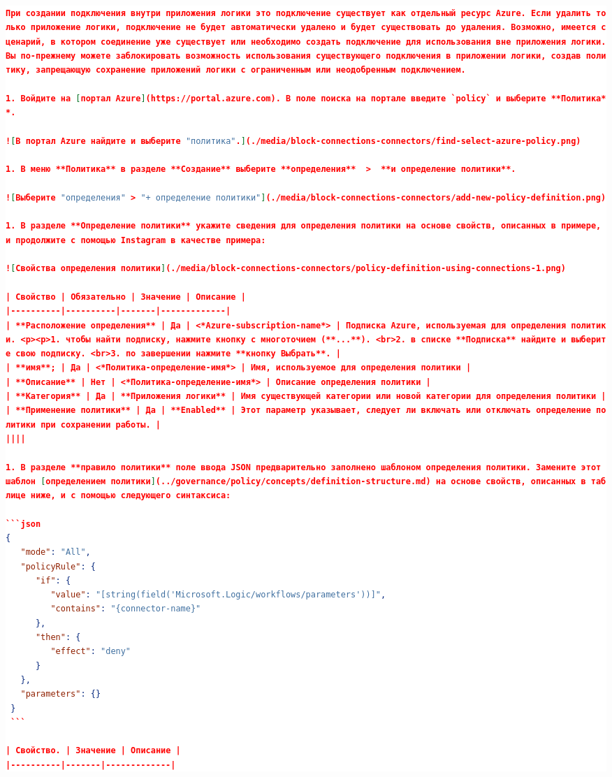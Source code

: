    ```json
При создании подключения внутри приложения логики это подключение существует как отдельный ресурс Azure. Если удалить только приложение логики, подключение не будет автоматически удалено и будет существовать до удаления. Возможно, имеется сценарий, в котором соединение уже существует или необходимо создать подключение для использования вне приложения логики. Вы по-прежнему можете заблокировать возможность использования существующего подключения в приложении логики, создав политику, запрещающую сохранение приложений логики с ограниченным или неодобренным подключением.

1. Войдите на [портал Azure](https://portal.azure.com). В поле поиска на портале введите `policy` и выберите **Политика**.

   ![В портал Azure найдите и выберите "политика".](./media/block-connections-connectors/find-select-azure-policy.png)

1. В меню **Политика** в разделе **Создание** выберите **определения**  >  **и определение политики**.

   ![Выберите "определения" > "+ определение политики"](./media/block-connections-connectors/add-new-policy-definition.png)

1. В разделе **Определение политики** укажите сведения для определения политики на основе свойств, описанных в примере, и продолжите с помощью Instagram в качестве примера:

   ![Свойства определения политики](./media/block-connections-connectors/policy-definition-using-connections-1.png)

   | Свойство | Обязательно | Значение | Описание |
   |----------|----------|-------|-------------|
   | **Расположение определения** | Да | <*Azure-subscription-name*> | Подписка Azure, используемая для определения политики. <p><p>1. чтобы найти подписку, нажмите кнопку с многоточием (**...**). <br>2. в списке **Подписка** найдите и выберите свою подписку. <br>3. по завершении нажмите **кнопку Выбрать**. |
   | **имя**; | Да | <*Политика-определение-имя*> | Имя, используемое для определения политики |
   | **Описание** | Нет | <*Политика-определение-имя*> | Описание определения политики |
   | **Категория** | Да | **Приложения логики** | Имя существующей категории или новой категории для определения политики |
   | **Применение политики** | Да | **Enabled** | Этот параметр указывает, следует ли включать или отключать определение политики при сохранении работы. |
   ||||

1. В разделе **правило политики** поле ввода JSON предварительно заполнено шаблоном определения политики. Замените этот шаблон [определением политики](../governance/policy/concepts/definition-structure.md) на основе свойств, описанных в таблице ниже, и с помощью следующего синтаксиса:

   ```json
   {
      "mode": "All",
      "policyRule": {
         "if": {
            "value": "[string(field('Microsoft.Logic/workflows/parameters'))]",
            "contains": "{connector-name}"
         },
         "then": {
            "effect": "deny"
         }
      },
      "parameters": {}
    }
    ```

   | Свойство. | Значение | Описание |
   |----------|-------|-------------|
   ```